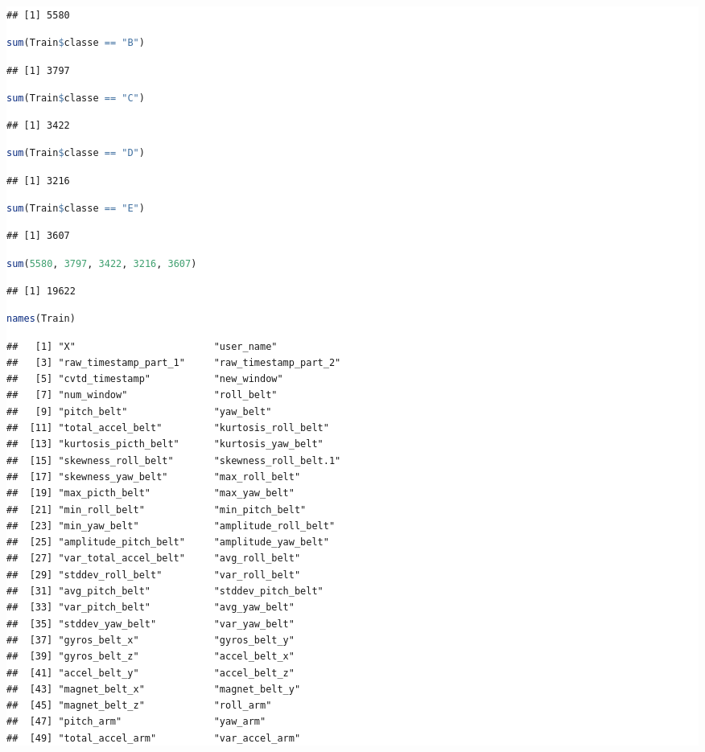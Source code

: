 ```
## [1] 5580
```

```r
sum(Train$classe == "B")
```

```
## [1] 3797
```

```r
sum(Train$classe == "C")
```

```
## [1] 3422
```

```r
sum(Train$classe == "D")
```

```
## [1] 3216
```

```r
sum(Train$classe == "E")
```

```
## [1] 3607
```

```r
sum(5580, 3797, 3422, 3216, 3607)
```

```
## [1] 19622
```

```r
names(Train)
```

```
##   [1] "X"                        "user_name"               
##   [3] "raw_timestamp_part_1"     "raw_timestamp_part_2"    
##   [5] "cvtd_timestamp"           "new_window"              
##   [7] "num_window"               "roll_belt"               
##   [9] "pitch_belt"               "yaw_belt"                
##  [11] "total_accel_belt"         "kurtosis_roll_belt"      
##  [13] "kurtosis_picth_belt"      "kurtosis_yaw_belt"       
##  [15] "skewness_roll_belt"       "skewness_roll_belt.1"    
##  [17] "skewness_yaw_belt"        "max_roll_belt"           
##  [19] "max_picth_belt"           "max_yaw_belt"            
##  [21] "min_roll_belt"            "min_pitch_belt"          
##  [23] "min_yaw_belt"             "amplitude_roll_belt"     
##  [25] "amplitude_pitch_belt"     "amplitude_yaw_belt"      
##  [27] "var_total_accel_belt"     "avg_roll_belt"           
##  [29] "stddev_roll_belt"         "var_roll_belt"           
##  [31] "avg_pitch_belt"           "stddev_pitch_belt"       
##  [33] "var_pitch_belt"           "avg_yaw_belt"            
##  [35] "stddev_yaw_belt"          "var_yaw_belt"            
##  [37] "gyros_belt_x"             "gyros_belt_y"            
##  [39] "gyros_belt_z"             "accel_belt_x"            
##  [41] "accel_belt_y"             "accel_belt_z"            
##  [43] "magnet_belt_x"            "magnet_belt_y"           
##  [45] "magnet_belt_z"            "roll_arm"                
##  [47] "pitch_arm"                "yaw_arm"                 
##  [49] "total_accel_arm"          "var_accel_arm"           
```